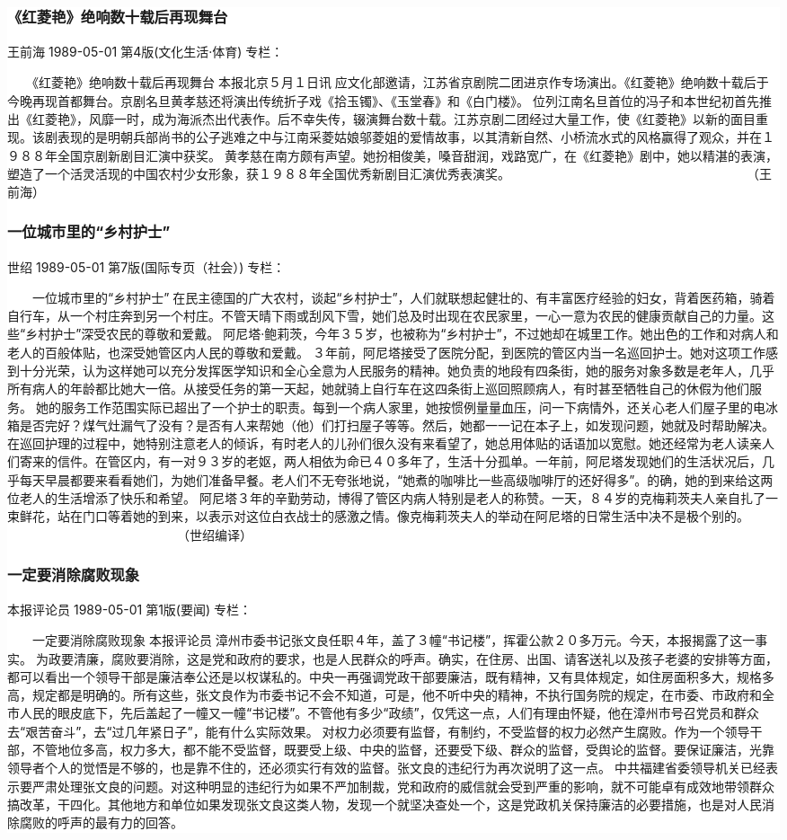### 《红菱艳》绝响数十载后再现舞台
王前海
1989-05-01
第4版(文化生活·体育)
专栏：

　　《红菱艳》绝响数十载后再现舞台
    本报北京５月１日讯  应文化部邀请，江苏省京剧院二团进京作专场演出。《红菱艳》绝响数十载后于今晚再现首都舞台。京剧名旦黄孝慈还将演出传统折子戏《拾玉镯》、《玉堂春》和《白门楼》。
    位列江南名旦首位的冯子和本世纪初首先推出《红菱艳》，风靡一时，成为海派杰出代表作。后不幸失传，辍演舞台数十载。江苏京剧二团经过大量工作，使《红菱艳》以新的面目重现。该剧表现的是明朝兵部尚书的公子逃难之中与江南采菱姑娘邬菱姐的爱情故事，以其清新自然、小桥流水式的风格赢得了观众，并在１９８８年全国京剧新剧目汇演中获奖。
    黄孝慈在南方颇有声望。她扮相俊美，嗓音甜润，戏路宽广，在《红菱艳》剧中，她以精湛的表演，塑造了一个活灵活现的中国农村少女形象，获１９８８年全国优秀新剧目汇演优秀表演奖。
    　　　　　　　　　　　　　　　　　　　（王前海）　


### 一位城市里的“乡村护士”
世绍
1989-05-01
第7版(国际专页（社会）)
专栏：

　　一位城市里的“乡村护士”
    在民主德国的广大农村，谈起“乡村护士”，人们就联想起健壮的、有丰富医疗经验的妇女，背着医药箱，骑着自行车，从一个村庄奔到另一个村庄。不管天晴下雨或刮风下雪，她们总及时出现在农民家里，一心一意为农民的健康贡献自己的力量。这些“乡村护士”深受农民的尊敬和爱戴。
    阿尼塔·鲍莉茨，今年３５岁，也被称为“乡村护士”，不过她却在城里工作。她出色的工作和对病人和老人的百般体贴，也深受她管区内人民的尊敬和爱戴。
    ３年前，阿尼塔接受了医院分配，到医院的管区内当一名巡回护士。她对这项工作感到十分光荣，认为这样她可以充分发挥医学知识和全心全意为人民服务的精神。她负责的地段有四条街，她的服务对象多数是老年人，几乎所有病人的年龄都比她大一倍。从接受任务的第一天起，她就骑上自行车在这四条街上巡回照顾病人，有时甚至牺牲自己的休假为他们服务。
    她的服务工作范围实际已超出了一个护士的职责。每到一个病人家里，她按惯例量量血压，问一下病情外，还关心老人们屋子里的电冰箱是否完好？煤气灶漏气了没有？是否有人来帮她（他）们打扫屋子等等。然后，她都一一记在本子上，如发现问题，她就及时帮助解决。
    在巡回护理的过程中，她特别注意老人的倾诉，有时老人的儿孙们很久没有来看望了，她总用体贴的话语加以宽慰。她还经常为老人读亲人们寄来的信件。在管区内，有一对９３岁的老妪，两人相依为命已４０多年了，生活十分孤单。一年前，阿尼塔发现她们的生活状况后，几乎每天早晨都要来看看她们，为她们准备早餐。老人们不无夸张地说，“她煮的咖啡比一些高级咖啡厅的还好得多”。的确，她的到来给这两位老人的生活增添了快乐和希望。
    阿尼塔３年的辛勤劳动，博得了管区内病人特别是老人的称赞。一天，８４岁的克梅莉茨夫人亲自扎了一束鲜花，站在门口等着她的到来，以表示对这位白衣战士的感激之情。像克梅莉茨夫人的举动在阿尼塔的日常生活中决不是极个别的。
    　　　　　　　　　　　　　　（世绍编译）　


### 一定要消除腐败现象
本报评论员
1989-05-01
第1版(要闻)
专栏：

　　一定要消除腐败现象
    本报评论员
    漳州市委书记张文良任职４年，盖了３幢“书记楼”，挥霍公款２０多万元。今天，本报揭露了这一事实。
    为政要清廉，腐败要消除，这是党和政府的要求，也是人民群众的呼声。确实，在住房、出国、请客送礼以及孩子老婆的安排等方面，都可以看出一个领导干部是廉洁奉公还是以权谋私的。中央一再强调党政干部要廉洁，既有精神，又有具体规定，如住房面积多大，规格多高，规定都是明确的。所有这些，张文良作为市委书记不会不知道，可是，他不听中央的精神，不执行国务院的规定，在市委、市政府和全市人民的眼皮底下，先后盖起了一幢又一幢“书记楼”。不管他有多少“政绩”，仅凭这一点，人们有理由怀疑，他在漳州市号召党员和群众去“艰苦奋斗”，去“过几年紧日子”，能有什么实际效果。
    对权力必须要有监督，有制约，不受监督的权力必然产生腐败。作为一个领导干部，不管地位多高，权力多大，都不能不受监督，既要受上级、中央的监督，还要受下级、群众的监督，受舆论的监督。要保证廉洁，光靠领导者个人的觉悟是不够的，也是靠不住的，还必须实行有效的监督。张文良的违纪行为再次说明了这一点。
    中共福建省委领导机关已经表示要严肃处理张文良的问题。对这种明显的违纪行为如果不严加制裁，党和政府的威信就会受到严重的影响，就不可能卓有成效地带领群众搞改革，干四化。其他地方和单位如果发现张文良这类人物，发现一个就坚决查处一个，这是党政机关保持廉洁的必要措施，也是对人民消除腐败的呼声的最有力的回答。　

